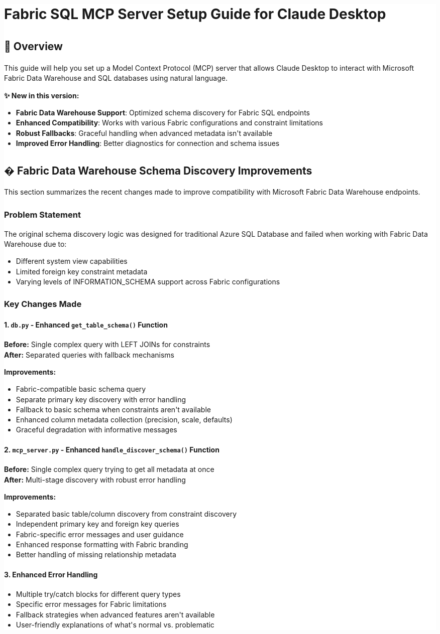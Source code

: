 # Fabric SQL MCP Server Setup Guide for Claude Desktop

## 🎯 Overview
This guide will help you set up a Model Context Protocol (MCP) server that allows Claude Desktop to interact with Microsoft Fabric Data Warehouse and SQL databases using natural language.

**✨ New in this version:**
- **Fabric Data Warehouse Support**: Optimized schema discovery for Fabric SQL endpoints
- **Enhanced Compatibility**: Works with various Fabric configurations and constraint limitations
- **Robust Fallbacks**: Graceful handling when advanced metadata isn't available
- **Improved Error Handling**: Better diagnostics for connection and schema issues

## � Fabric Data Warehouse Schema Discovery Improvements

This section summarizes the recent changes made to improve compatibility with Microsoft Fabric Data Warehouse endpoints.

### Problem Statement
The original schema discovery logic was designed for traditional Azure SQL Database and failed when working with Fabric Data Warehouse due to:
- Different system view capabilities
- Limited foreign key constraint metadata
- Varying levels of INFORMATION_SCHEMA support across Fabric configurations

### Key Changes Made

#### 1. `db.py` - Enhanced `get_table_schema()` Function
**Before:** Single complex query with LEFT JOINs for constraints  
**After:** Separated queries with fallback mechanisms

**Improvements:**
- Fabric-compatible basic schema query
- Separate primary key discovery with error handling
- Fallback to basic schema when constraints aren't available
- Enhanced column metadata collection (precision, scale, defaults)
- Graceful degradation with informative messages

#### 2. `mcp_server.py` - Enhanced `handle_discover_schema()` Function
**Before:** Single complex query trying to get all metadata at once  
**After:** Multi-stage discovery with robust error handling

**Improvements:**
- Separated basic table/column discovery from constraint discovery
- Independent primary key and foreign key queries
- Fabric-specific error messages and user guidance
- Enhanced response formatting with Fabric branding
- Better handling of missing relationship metadata

#### 3. Enhanced Error Handling
- Multiple try/catch blocks for different query types
- Specific error messages for Fabric limitations
- Fallback strategies when advanced features aren't available
- User-friendly explanations of what's normal vs. problematic
